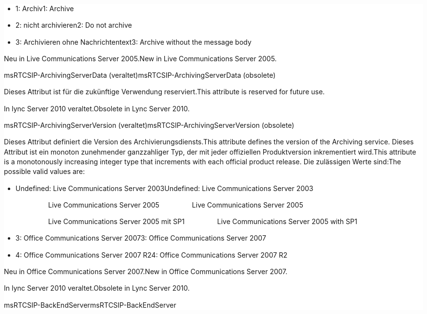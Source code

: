 <ul>
<li><p><span data-ttu-id="e2c9a-223">1: Archiv</span><span class="sxs-lookup"><span data-stu-id="e2c9a-223">1: Archive</span></span></p></li>
<li><p><span data-ttu-id="e2c9a-224">2: nicht archivieren</span><span class="sxs-lookup"><span data-stu-id="e2c9a-224">2: Do not archive</span></span></p></li>
<li><p><span data-ttu-id="e2c9a-225">3: Archivieren ohne Nachrichtentext</span><span class="sxs-lookup"><span data-stu-id="e2c9a-225">3: Archive without the message body</span></span></p></li>
</ul></li>
</ul></td>
<td><p><span data-ttu-id="e2c9a-226">Neu in Live Communications Server 2005.</span><span class="sxs-lookup"><span data-stu-id="e2c9a-226">New in Live Communications Server 2005.</span></span></p></td>
</tr>
<tr class="even">
<td><p><span data-ttu-id="e2c9a-227">msRTCSIP-ArchivingServerData (veraltet)</span><span class="sxs-lookup"><span data-stu-id="e2c9a-227">msRTCSIP-ArchivingServerData (obsolete)</span></span></p></td>
<td><p><span data-ttu-id="e2c9a-228">Dieses Attribut ist für die zukünftige Verwendung reserviert.</span><span class="sxs-lookup"><span data-stu-id="e2c9a-228">This attribute is reserved for future use.</span></span></p></td>
<td><p><span data-ttu-id="e2c9a-229">In lync Server 2010 veraltet.</span><span class="sxs-lookup"><span data-stu-id="e2c9a-229">Obsolete in Lync Server 2010.</span></span></p></td>
</tr>
<tr class="odd">
<td><p><span data-ttu-id="e2c9a-230">msRTCSIP-ArchivingServerVersion (veraltet)</span><span class="sxs-lookup"><span data-stu-id="e2c9a-230">msRTCSIP-ArchivingServerVersion (obsolete)</span></span></p></td>
<td><p><span data-ttu-id="e2c9a-231">Dieses Attribut definiert die Version des Archivierungsdiensts.</span><span class="sxs-lookup"><span data-stu-id="e2c9a-231">This attribute defines the version of the Archiving service.</span></span> <span data-ttu-id="e2c9a-232">Dieses Attribut ist ein monoton zunehmender ganzzahliger Typ, der mit jeder offiziellen Produktversion inkrementiert wird.</span><span class="sxs-lookup"><span data-stu-id="e2c9a-232">This attribute is a monotonously increasing integer type that increments with each official product release.</span></span> <span data-ttu-id="e2c9a-233">Die zulässigen Werte sind:</span><span class="sxs-lookup"><span data-stu-id="e2c9a-233">The possible valid values are:</span></span></p>
<ul>
<li><p><span data-ttu-id="e2c9a-234">Undefined: Live Communications Server 2003</span><span class="sxs-lookup"><span data-stu-id="e2c9a-234">Undefined: Live Communications Server 2003</span></span></p>
<p><span data-ttu-id="e2c9a-235">                 Live Communications Server 2005</span><span class="sxs-lookup"><span data-stu-id="e2c9a-235">                 Live Communications Server 2005</span></span></p>
<p><span data-ttu-id="e2c9a-236">                 Live Communications Server 2005 mit SP1</span><span class="sxs-lookup"><span data-stu-id="e2c9a-236">                 Live Communications Server 2005 with SP1</span></span></p></li>
<li><p><span data-ttu-id="e2c9a-237">3: Office Communications Server 2007</span><span class="sxs-lookup"><span data-stu-id="e2c9a-237">3: Office Communications Server 2007</span></span></p></li>
<li><p><span data-ttu-id="e2c9a-238">4: Office Communications Server 2007 R2</span><span class="sxs-lookup"><span data-stu-id="e2c9a-238">4: Office Communications Server 2007 R2</span></span></p></li>
</ul></td>
<td><p><span data-ttu-id="e2c9a-239">Neu in Office Communications Server 2007.</span><span class="sxs-lookup"><span data-stu-id="e2c9a-239">New in Office Communications Server 2007.</span></span></p>
<p><span data-ttu-id="e2c9a-240">In lync Server 2010 veraltet.</span><span class="sxs-lookup"><span data-stu-id="e2c9a-240">Obsolete in Lync Server 2010.</span></span></p></td>
</tr>
<tr class="even">
<td><p><span data-ttu-id="e2c9a-241">msRTCSIP-BackEndServer</span><span class="sxs-lookup"><span data-stu-id="e2c9a-241">msRTCSIP-BackEndServer</span></span></p></td>